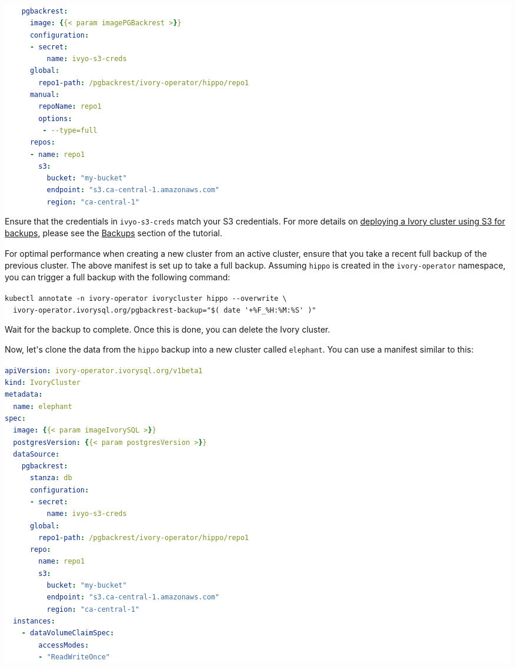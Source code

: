 ```yaml
    pgbackrest:
      image: {{< param imagePGBackrest >}}
      configuration:
      - secret:
          name: ivyo-s3-creds
      global:
        repo1-path: /pgbackrest/ivory-operator/hippo/repo1
      manual:
        repoName: repo1
        options:
         - --type=full
      repos:
      - name: repo1
        s3:
          bucket: "my-bucket"
          endpoint: "s3.ca-central-1.amazonaws.com"
          region: "ca-central-1"
```

Ensure that the credentials in `ivyo-s3-creds` match your S3 credentials. For more details on
[deploying a Ivory cluster using S3 for backups](https://github.com/IvorySQL/ivory-operator/blob/master/docs/content/tutorial/backups.md#using-s3),
please see the [Backups](https://github.com/IvorySQL/ivory-operator/blob/master/docs/content/tutorial/backups.md#using-s3) section of the tutorial.

For optimal performance when creating a new cluster from an active cluster, ensure that you take a
recent full backup of the previous cluster. The above manifest is set up to take a full backup.
Assuming `hippo` is created in the `ivory-operator` namespace, you can trigger a full backup
with the following command:

```shell
kubectl annotate -n ivory-operator ivorycluster hippo --overwrite \
  ivory-operator.ivorysql.org/pgbackrest-backup="$( date '+%F_%H:%M:%S' )"
```

Wait for the backup to complete. Once this is done, you can delete the Ivory cluster.

Now, let's clone the data from the `hippo` backup into a new cluster called `elephant`. You can use a manifest similar to this:

```yaml
apiVersion: ivory-operator.ivorysql.org/v1beta1
kind: IvoryCluster
metadata:
  name: elephant
spec:
  image: {{< param imageIvorySQL >}}
  postgresVersion: {{< param postgresVersion >}}
  dataSource:
    pgbackrest:
      stanza: db
      configuration:
      - secret:
          name: ivyo-s3-creds
      global:
        repo1-path: /pgbackrest/ivory-operator/hippo/repo1
      repo:
        name: repo1
        s3:
          bucket: "my-bucket"
          endpoint: "s3.ca-central-1.amazonaws.com"
          region: "ca-central-1"
  instances:
    - dataVolumeClaimSpec:
        accessModes:
        - "ReadWriteOnce"
```